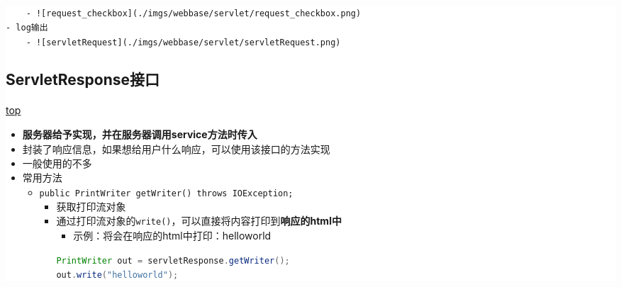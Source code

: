         - ![request_checkbox](./imgs/webbase/servlet/request_checkbox.png)
    - log输出
        - ![servletRequest](./imgs/webbase/servlet/servletRequest.png)
    
        

## ServletResponse接口
[top](#catalog)
- **服务器给予实现，并在服务器调用service方法时传入**
- 封装了响应信息，如果想给用户什么响应，可以使用该接口的方法实现
- 一般使用的不多
- 常用方法
    - `public PrintWriter getWriter() throws IOException;`
        - 获取打印流对象
        - 通过打印流对象的`write()`，可以直接将内容打印到**响应的html中**
            - 示例：将会在响应的html中打印：helloworld
            ```java
            PrintWriter out = servletResponse.getWriter();
            out.write("helloworld");
            ```
